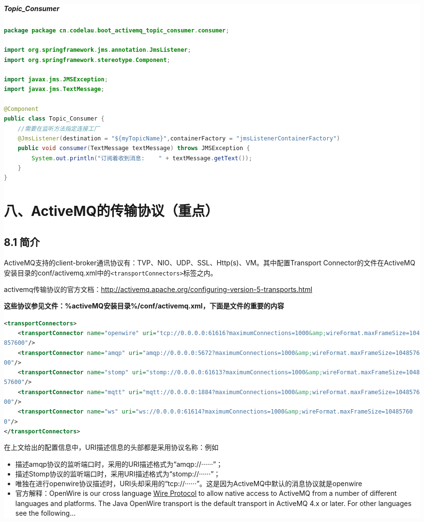 ##### Topic_Consumer

```java
package package cn.codelau.boot_activemq_topic_consumer.consumer;

import org.springframework.jms.annotation.JmsListener;
import org.springframework.stereotype.Component;

import javax.jms.JMSException;
import javax.jms.TextMessage;

@Component
public class Topic_Consumer {
    //需要在监听方法指定连接工厂
    @JmsListener(destination = "${myTopicName}",containerFactory = "jmsListenerContainerFactory")
    public void consumer(TextMessage textMessage) throws JMSException {
        System.out.println("订阅着收到消息:    " + textMessage.getText());
    }
}
```



# 八、ActiveMQ的传输协议（重点）

## 8.1 简介

ActiveMQ支持的client-broker通讯协议有：TVP、NIO、UDP、SSL、Http(s)、VM。其中配置Transport Connector的文件在ActiveMQ安装目录的conf/activemq.xml中的`<transportConnectors>`标签之内。

activemq传输协议的官方文档：http://activemq.apache.org/configuring-version-5-transports.html

 **这些协议参见文件：%activeMQ安装目录%/conf/activemq.xml，下面是文件的重要的内容** 

```xml
<transportConnectors>
	<transportConnector name="openwire" uri="tcp://0.0.0.0:61616?maximumConnections=1000&amp;wireFormat.maxFrameSize=104857600"/>
	<transportConnector name="amqp" uri="amqp://0.0.0.0:5672?maximumConnections=1000&amp;wireFormat.maxFrameSize=104857600"/>
	<transportConnector name="stomp" uri="stomp://0.0.0.0:61613?maximumConnections=1000&amp;wireFormat.maxFrameSize=104857600"/>
	<transportConnector name="mqtt" uri="mqtt://0.0.0.0:1884?maximumConnections=1000&amp;wireFormat.maxFrameSize=104857600"/>
	<transportConnector name="ws" uri="ws://0.0.0.0:61614?maximumConnections=1000&amp;wireFormat.maxFrameSize=104857600"/>
</transportConnectors>
```

在上文给出的配置信息中，URI描述信息的头部都是采用协议名称：例如

- 描述amqp协议的监听端口时，采用的URI描述格式为“amqp://······”；
- 描述Stomp协议的监听端口时，采用URI描述格式为“stomp://······”；
- 唯独在进行openwire协议描述时，URI头却采用的“tcp://······”。这是因为ActiveMQ中默认的消息协议就是openwire
- 官方解释：OpenWire is our cross language [Wire Protocol](http://activemq.apache.org/wire-protocol) to allow native access to ActiveMQ from a number of different languages and platforms. The Java OpenWire transport is the default transport in ActiveMQ 4.x or later. For other languages see the following… 
